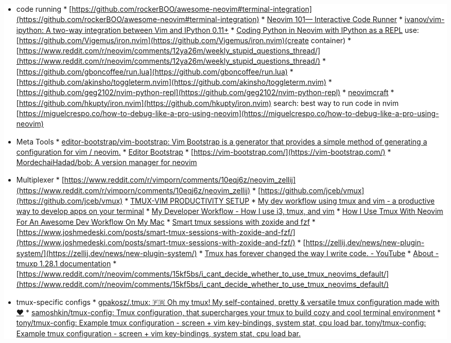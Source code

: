 * code running
        * [https://github.com/rockerBOO/awesome-neovim#terminal-integration](https://github.com/rockerBOO/awesome-neovim#terminal-integration)
            * [Neovim 101— Interactive Code Runner](https://alpha2phi.medium.com/neovim-101-interactive-code-runner-dfbc37ff6fe7)
            * [ivanov/vim-ipython: A two-way integration between Vim and IPython 0.11+](https://github.com/ivanov/vim-ipython/)
            * [Coding Python in Neovim with IPython as a REPL](https://www.semipol.de/posts/2017/03/coding-python-in-neovim-with-ipython-as-a-repl/) use: [https://github.com/Vigemus/iron.nvim](https://github.com/Vigemus/iron.nvim)(create container)
            * [https://www.reddit.com/r/neovim/comments/12ya26m/weekly_stupid_questions_thread/](https://www.reddit.com/r/neovim/comments/12ya26m/weekly_stupid_questions_thread/)
            * [https://github.com/gboncoffee/run.lua](https://github.com/gboncoffee/run.lua)
            * [https://github.com/akinsho/toggleterm.nvim](https://github.com/akinsho/toggleterm.nvim)
            * [https://github.com/geg2102/nvim-python-repl](https://github.com/geg2102/nvim-python-repl)
            * [neovimcraft](http://neovimcraft.com/?search=tag%3Acode-runner)
            * [https://github.com/hkupty/iron.nvim](https://github.com/hkupty/iron.nvim) search: best way to run code in nvim [https://miguelcrespo.co/how-to-debug-like-a-pro-using-neovim](https://miguelcrespo.co/how-to-debug-like-a-pro-using-neovim)
    
* Meta Tools
        * [editor-bootstrap/vim-bootstrap: Vim Bootstrap is a generator that provides a simple method of generating a configuration for vim / neovim.](https://github.com/editor-bootstrap/vim-bootstrap)
            * [Editor Bootstrap](https://github.com/editor-bootstrap)
            * [https://vim-bootstrap.com/](https://vim-bootstrap.com/)
            * [MordechaiHadad/bob: A version manager for neovim](https://github.com/MordechaiHadad/bob)
    
* Multiplexer
        * [https://www.reddit.com/r/vimporn/comments/10eqj6z/neovim_zellij](https://www.reddit.com/r/vimporn/comments/10eqj6z/neovim_zellij)
            * [https://github.com/jceb/vmux](https://github.com/jceb/vmux)
            * [TMUX-VIM PRODUCTIVITY SETUP](https://youtu.be/BFP_TdvRUPI)
            * [My dev workflow using tmux and vim - a productive way to develop apps on your terminal](https://youtu.be/sSOfr2MtRU8)
            * [My Developer Workflow - How I use i3, tmux, and vim](https://youtu.be/bdumjiHabhQ)
            * [How I Use Tmux With Neovim For An Awesome Dev Workflow On My Mac](https://youtu.be/U-omALWIBos)
            * [Smart tmux sessions with zoxide and fzf](https://www.youtube.com/watch?app=desktop&v=l_TTxc0AcCw)
            * [https://www.joshmedeski.com/posts/smart-tmux-sessions-with-zoxide-and-fzf/](https://www.joshmedeski.com/posts/smart-tmux-sessions-with-zoxide-and-fzf/)
            * [https://zellij.dev/news/new-plugin-system/](https://zellij.dev/news/new-plugin-system/)
            * [Tmux has forever changed the way I write code. - YouTube](https://www.youtube.com/watch?v=DzNmUNvnB04)
            * [About - tmuxp 1.28.1 documentation](https://tmuxp.git-pull.com/about.html)
            * [https://www.reddit.com/r/neovim/comments/15kf5bs/i_cant_decide_whether_to_use_tmux_neovims_default/](https://www.reddit.com/r/neovim/comments/15kf5bs/i_cant_decide_whether_to_use_tmux_neovims_default/)
    
* tmux-specific configs
        * [gpakosz/.tmux: 🇫🇷 Oh my tmux! My self-contained, pretty & versatile tmux configuration made with ❤️](https://github.com/gpakosz/.tmux)
            * [samoshkin/tmux-config: Tmux configuration, that supercharges your tmux to build cozy and cool terminal environment](https://github.com/samoshkin/tmux-config)
            * [tony/tmux-config: Example tmux configuration - screen + vim key-bindings, system stat, cpu load bar. tony/tmux-config: Example tmux configuration - screen + vim key-bindings, system stat, cpu load bar.](https://github.com/tony/tmux-config)
    